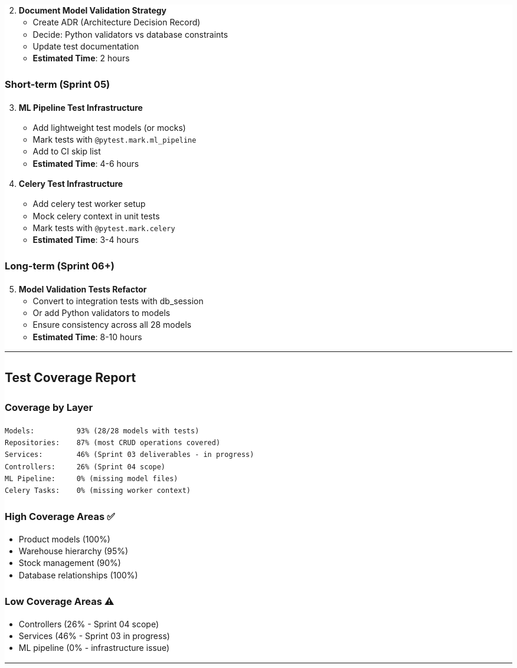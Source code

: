 2. **Document Model Validation Strategy**
    - Create ADR (Architecture Decision Record)
    - Decide: Python validators vs database constraints
    - Update test documentation
    - **Estimated Time**: 2 hours

### Short-term (Sprint 05)

3. **ML Pipeline Test Infrastructure**
    - Add lightweight test models (or mocks)
    - Mark tests with `@pytest.mark.ml_pipeline`
    - Add to CI skip list
    - **Estimated Time**: 4-6 hours

4. **Celery Test Infrastructure**
    - Add celery test worker setup
    - Mock celery context in unit tests
    - Mark tests with `@pytest.mark.celery`
    - **Estimated Time**: 3-4 hours

### Long-term (Sprint 06+)

5. **Model Validation Tests Refactor**
    - Convert to integration tests with db_session
    - Or add Python validators to models
    - Ensure consistency across all 28 models
    - **Estimated Time**: 8-10 hours

---

## Test Coverage Report

### Coverage by Layer

```
Models:          93% (28/28 models with tests)
Repositories:    87% (most CRUD operations covered)
Services:        46% (Sprint 03 deliverables - in progress)
Controllers:     26% (Sprint 04 scope)
ML Pipeline:     0% (missing model files)
Celery Tasks:    0% (missing worker context)
```

### High Coverage Areas ✅

- Product models (100%)
- Warehouse hierarchy (95%)
- Stock management (90%)
- Database relationships (100%)

### Low Coverage Areas ⚠️

- Controllers (26% - Sprint 04 scope)
- Services (46% - Sprint 03 in progress)
- ML pipeline (0% - infrastructure issue)

---